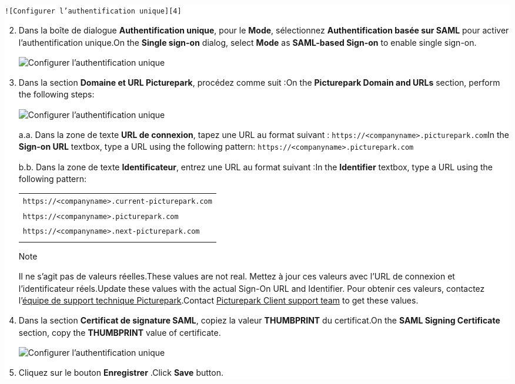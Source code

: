     ![Configurer l’authentification unique][4]

2. <span data-ttu-id="79053-153">Dans la boîte de dialogue **Authentification unique**, pour le **Mode**, sélectionnez **Authentification basée sur SAML** pour activer l’authentification unique.</span><span class="sxs-lookup"><span data-stu-id="79053-153">On the **Single sign-on** dialog, select **Mode** as **SAML-based Sign-on** to enable single sign-on.</span></span>
 
    ![Configurer l’authentification unique](./media/active-directory-saas-picturepark-tutorial/tutorial_picturepark_samlbase.png)

3. <span data-ttu-id="79053-155">Dans la section **Domaine et URL Picturepark**, procédez comme suit :</span><span class="sxs-lookup"><span data-stu-id="79053-155">On the **Picturepark Domain and URLs** section, perform the following steps:</span></span>

    ![Configurer l’authentification unique](./media/active-directory-saas-picturepark-tutorial/tutorial_picturepark_url.png)

    <span data-ttu-id="79053-157">a.</span><span class="sxs-lookup"><span data-stu-id="79053-157">a.</span></span> <span data-ttu-id="79053-158">Dans la zone de texte **URL de connexion**, tapez une URL au format suivant : `https://<companyname>.picturepark.com`</span><span class="sxs-lookup"><span data-stu-id="79053-158">In the **Sign-on URL** textbox, type a URL using the following pattern: `https://<companyname>.picturepark.com`</span></span>

    <span data-ttu-id="79053-159">b.</span><span class="sxs-lookup"><span data-stu-id="79053-159">b.</span></span> <span data-ttu-id="79053-160">Dans la zone de texte **Identificateur**, entrez une URL au format suivant :</span><span class="sxs-lookup"><span data-stu-id="79053-160">In the **Identifier** textbox, type a URL using the following pattern:</span></span> 
    
    |  |
    |--|
    | `https://<companyname>.current-picturepark.com`|
    | `https://<companyname>.picturepark.com`|
    | `https://<companyname>.next-picturepark.com`|
    | |

    > [!NOTE] 
    > <span data-ttu-id="79053-161">Il ne s’agit pas de valeurs réelles.</span><span class="sxs-lookup"><span data-stu-id="79053-161">These values are not real.</span></span> <span data-ttu-id="79053-162">Mettez à jour ces valeurs avec l’URL de connexion et l’identificateur réels.</span><span class="sxs-lookup"><span data-stu-id="79053-162">Update these values with the actual Sign-On URL and Identifier.</span></span> <span data-ttu-id="79053-163">Pour obtenir ces valeurs, contactez l’[équipe de support technique Picturepark](https://picturepark.com/about/contact/).</span><span class="sxs-lookup"><span data-stu-id="79053-163">Contact [Picturepark Client support team](https://picturepark.com/about/contact/) to get these values.</span></span> 
 
4. <span data-ttu-id="79053-164">Dans la section **Certificat de signature SAML**, copiez la valeur **THUMBPRINT** du certificat.</span><span class="sxs-lookup"><span data-stu-id="79053-164">On the **SAML Signing Certificate** section, copy the **THUMBPRINT** value of certificate.</span></span>

    ![Configurer l’authentification unique](./media/active-directory-saas-picturepark-tutorial/tutorial_picturepark_certificate.png) 

5. <span data-ttu-id="79053-166">Cliquez sur le bouton **Enregistrer** .</span><span class="sxs-lookup"><span data-stu-id="79053-166">Click **Save** button.</span></span>


[1]: ./media/active-directory-saas-picturepark-tutorial/tutorial_general_01.png
[2]: ./media/active-directory-saas-picturepark-tutorial/tutorial_general_02.png
[3]: ./media/active-directory-saas-picturepark-tutorial/tutorial_general_03.png
[4]: ./media/active-directory-saas-picturepark-tutorial/tutorial_general_04.png
[100]: ./media/active-directory-saas-picturepark-tutorial/tutorial_general_100.png
[200]: ./media/active-directory-saas-picturepark-tutorial/tutorial_general_200.png
[201]: ./media/active-directory-saas-picturepark-tutorial/tutorial_general_201.png
[202]: ./media/active-directory-saas-picturepark-tutorial/tutorial_general_202.png
[203]: ./media/active-directory-saas-picturepark-tutorial/tutorial_general_203.png